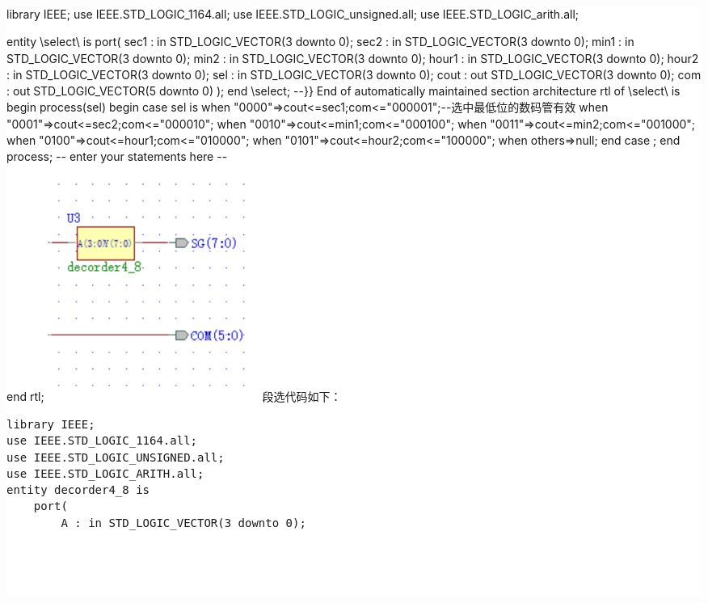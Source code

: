 library IEEE;
use IEEE.STD_LOGIC_1164.all; 
use IEEE.STD_LOGIC_unsigned.all;
use IEEE.STD_LOGIC_arith.all;

entity \select\ is
	 port(
		 sec1 :  in STD_LOGIC_VECTOR(3 downto 0);
		 sec2 :  in STD_LOGIC_VECTOR(3 downto 0);
		 min1 :  in STD_LOGIC_VECTOR(3 downto 0);
		 min2 :  in STD_LOGIC_VECTOR(3 downto 0);
		 hour1 : in STD_LOGIC_VECTOR(3 downto 0);
		 hour2 : in STD_LOGIC_VECTOR(3 downto 0);
		 sel  :  in STD_LOGIC_VECTOR(3 downto 0);
		 cout : out STD_LOGIC_VECTOR(3 downto 0);
		 com  : out STD_LOGIC_VECTOR(5 downto 0)
	     );
end \select\;
--}} End of automatically maintained section
architecture rtl of \select\ is
begin
	process(sel)
	begin
		case sel is 
			when "0000"=>cout<=sec1;com<="000001";--选中最低位的数码管有效
			when "0001"=>cout<=sec2;com<="000010";
			when "0010"=>cout<=min1;com<="000100";
			when "0011"=>cout<=min2;com<="001000";
			when "0100"=>cout<=hour1;com<="010000";
			when "0101"=>cout<=hour2;com<="100000";
			when others=>null;
		end case ;
	end process;
	 -- enter your statements here --

end rtl;
</pre>
![image](https://github.com/saint-000/Active_HDL/blob/master/digital%20clock%20display/image/e.PNG)
段选代码如下：
<pre>
library IEEE;
use IEEE.STD_LOGIC_1164.all;
use IEEE.STD_LOGIC_UNSIGNED.all;
use IEEE.STD_LOGIC_ARITH.all;
entity decorder4_8 is
	port(
		A : in STD_LOGIC_VECTOR(3 downto 0);
		